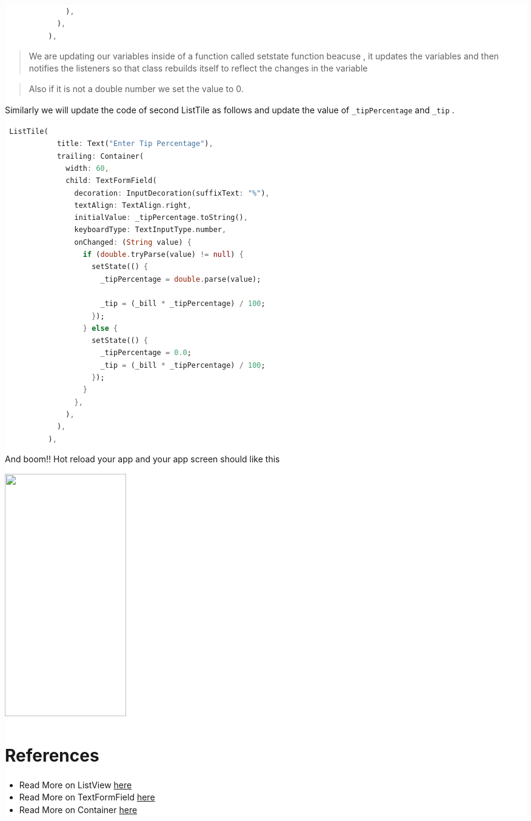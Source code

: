 ```dart
              ),
            ),
          ),
```

> We are updating our variables inside of a function called setstate function beacuse , it updates the variables and then notifies the listeners so that class rebuilds itself to reflect the changes in the variable 

> Also if it is not a double number we set the value to 0. 

Similarly we will update the code of second ListTile as follows and update the value of `_tipPercentage` and `_tip` . 

```dart
 ListTile(
            title: Text("Enter Tip Percentage"),
            trailing: Container(
              width: 60,
              child: TextFormField(
                decoration: InputDecoration(suffixText: "%"),
                textAlign: TextAlign.right,
                initialValue: _tipPercentage.toString(),
                keyboardType: TextInputType.number,
                onChanged: (String value) {
                  if (double.tryParse(value) != null) {
                    setState(() {
                      _tipPercentage = double.parse(value);

                      _tip = (_bill * _tipPercentage) / 100;
                    });
                  } else {
                    setState(() {
                      _tipPercentage = 0.0;
                      _tip = (_bill * _tipPercentage) / 100;
                    });
                  }
                },
              ),
            ),
          ),
```

And boom!! Hot reload your app and your app screen should like this 

<img src ="https://cdn.jsdelivr.net/gh/amanv8060/tip-calculator/images/final.png" height=400 width=200/>

# References
- Read More on ListView [here](https://api.flutter.dev/flutter/widgets/ListView-class.html)
- Read More on TextFormField [here](https://api.flutter.dev/flutter/material/TextFormField-class.html)
- Read More on Container [here](https://api.flutter.dev/flutter/widgets/Container-class.html)
